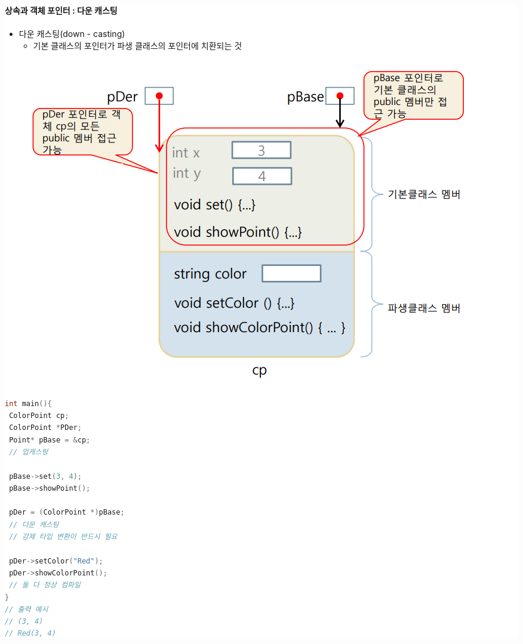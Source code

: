 #### 상속과 객체 포인터 : 다운 캐스팅
* 다운 캐스팅(down - casting)
  * 기본 클래스의 포인터가 파생 클래스의 포인터에 치환되는 것

![downcasting](https://github.com/BangYunseo/TIL/blob/main/Language/Cpp/Image/ch11/downcasting.PNG)

```CPP
int main(){
 ColorPoint cp;
 ColorPoint *PDer;
 Point* pBase = &cp;
 // 업캐스팅

 pBase->set(3, 4);
 pBase->showPoint();

 pDer = (ColorPoint *)pBase;
 // 다운 캐스팅
 // 강제 타입 변환이 반드시 필요

 pDer->setColor("Red");
 pDer->showColorPoint();
 // 둘 다 정상 컴파일
}
// 출력 예시
// (3, 4)
// Red(3, 4)
```
